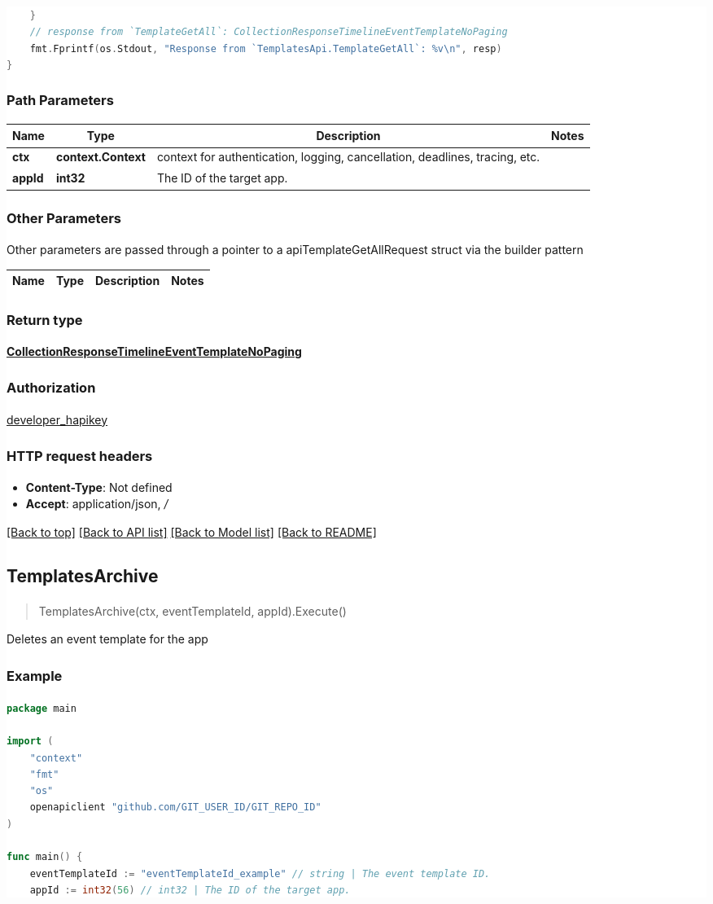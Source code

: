 ```go
    }
    // response from `TemplateGetAll`: CollectionResponseTimelineEventTemplateNoPaging
    fmt.Fprintf(os.Stdout, "Response from `TemplatesApi.TemplateGetAll`: %v\n", resp)
}
```

### Path Parameters


Name | Type | Description  | Notes
------------- | ------------- | ------------- | -------------
**ctx** | **context.Context** | context for authentication, logging, cancellation, deadlines, tracing, etc.
**appId** | **int32** | The ID of the target app. | 

### Other Parameters

Other parameters are passed through a pointer to a apiTemplateGetAllRequest struct via the builder pattern


Name | Type | Description  | Notes
------------- | ------------- | ------------- | -------------


### Return type

[**CollectionResponseTimelineEventTemplateNoPaging**](CollectionResponseTimelineEventTemplateNoPaging.md)

### Authorization

[developer_hapikey](../README.md#developer_hapikey)

### HTTP request headers

- **Content-Type**: Not defined
- **Accept**: application/json, */*

[[Back to top]](#) [[Back to API list]](../README.md#documentation-for-api-endpoints)
[[Back to Model list]](../README.md#documentation-for-models)
[[Back to README]](../README.md)


## TemplatesArchive

> TemplatesArchive(ctx, eventTemplateId, appId).Execute()

Deletes an event template for the app



### Example

```go
package main

import (
    "context"
    "fmt"
    "os"
    openapiclient "github.com/GIT_USER_ID/GIT_REPO_ID"
)

func main() {
    eventTemplateId := "eventTemplateId_example" // string | The event template ID.
    appId := int32(56) // int32 | The ID of the target app.

```